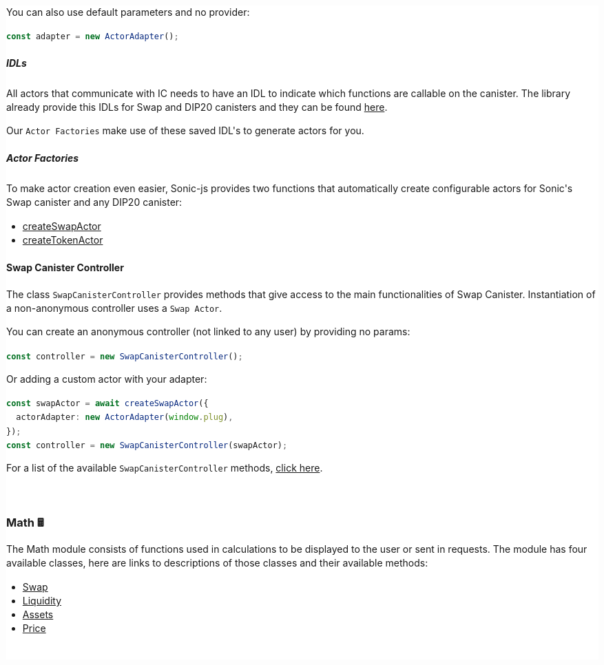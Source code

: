 You can also use default parameters and no provider:

```ts
const adapter = new ActorAdapter();
```

##### IDLs

All actors that communicate with IC needs to have an IDL to indicate which functions are callable on the canister. The library already provide this IDLs for Swap and DIP20 canisters and they can be found [here](src/declarations/did).

Our `Actor Factories` make use of these saved IDL's to generate actors for you.

##### Actor Factories

To make actor creation even easier, Sonic-js provides two functions that automatically create configurable actors for Sonic's Swap canister and any DIP20 canister:

- [createSwapActor](docs/README.md#createswapactor)
- [createTokenActor](docs/README.md#createtokenactor)

#### Swap Canister Controller

The class `SwapCanisterController` provides methods that give access to the main functionalities of Swap Canister. Instantiation of a non-anonymous controller uses a `Swap Actor`.

You can create an anonymous controller (not linked to any user) by providing no params:

```ts
const controller = new SwapCanisterController();
```

Or adding a custom actor with your adapter:

```ts
const swapActor = await createSwapActor({
  actorAdapter: new ActorAdapter(window.plug),
});
const controller = new SwapCanisterController(swapActor);
```

For a list of the available `SwapCanisterController` methods, [click here](docs/classes/SwapCanisterController.md).

<br>

### Math 🖩

The Math module consists of functions used in calculations to be displayed to the user or sent in requests. The module has four available classes, here are links to descriptions of those classes and their available methods:

- [Swap](docs/classes/Swap.md)
- [Liquidity](docs/classes/Liquidity.md)
- [Assets](docs/classes/Assets.md)
- [Price](docs/classes/Price.md)

<br>
